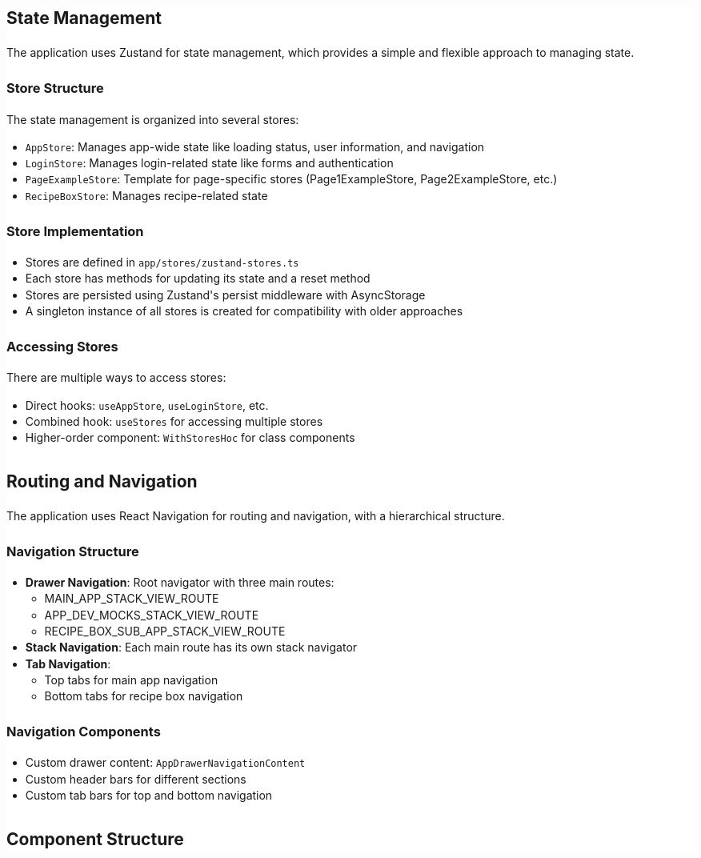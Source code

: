 ## State Management

The application uses Zustand for state management, which provides a simple and flexible approach to managing state.

### Store Structure

The state management is organized into several stores:

- `AppStore`: Manages app-wide state like loading status, user information, and navigation
- `LoginStore`: Manages login-related state like forms and authentication
- `PageExampleStore`: Template for page-specific stores (Page1ExampleStore, Page2ExampleStore, etc.)
- `RecipeBoxStore`: Manages recipe-related state

### Store Implementation

- Stores are defined in `app/stores/zustand-stores.ts`
- Each store has methods for updating its state and a reset method
- Stores are persisted using Zustand's persist middleware with AsyncStorage
- A singleton instance of all stores is created for compatibility with older approaches

### Accessing Stores

There are multiple ways to access stores:

- Direct hooks: `useAppStore`, `useLoginStore`, etc.
- Combined hook: `useStores` for accessing multiple stores
- Higher-order component: `WithStoresHoc` for class components

## Routing and Navigation

The application uses React Navigation for routing and navigation, with a hierarchical structure.

### Navigation Structure

- **Drawer Navigation**: Root navigator with three main routes:
  - MAIN_APP_STACK_VIEW_ROUTE
  - APP_DEV_MOCKS_STACK_VIEW_ROUTE
  - RECIPE_BOX_SUB_APP_STACK_VIEW_ROUTE
- **Stack Navigation**: Each main route has its own stack navigator
- **Tab Navigation**: 
  - Top tabs for main app navigation
  - Bottom tabs for recipe box navigation

### Navigation Components

- Custom drawer content: `AppDrawerNavigationContent`
- Custom header bars for different sections
- Custom tab bars for top and bottom navigation

## Component Structure
